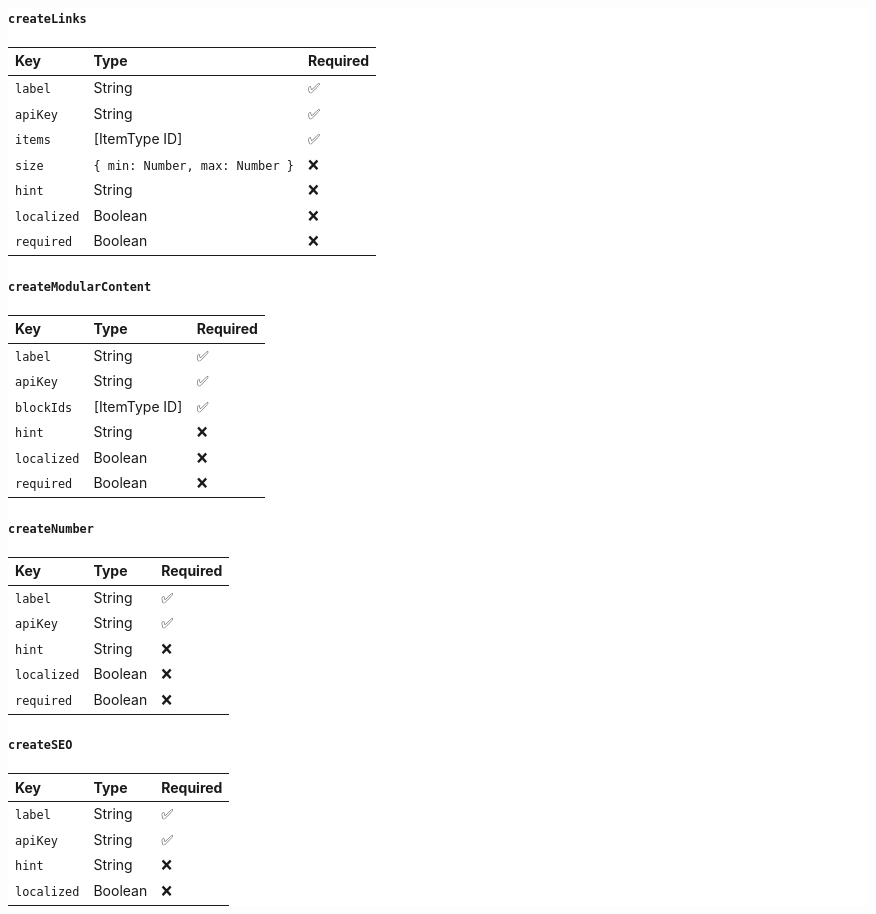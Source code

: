 #### `createLinks`

| Key         | Type                           | Required |
| :---------- | :----------------------------- | :------- |
| `label`     | String                         | ✅       |
| `apiKey`    | String                         | ✅       |
| `items`     | [ItemType ID]                  | ✅       |
| `size`      | `{ min: Number, max: Number }` | ❌       |
| `hint`      | String                         | ❌       |
| `localized` | Boolean                        | ❌       |
| `required`  | Boolean                        | ❌       |

#### `createModularContent`

| Key         | Type          | Required |
| :---------- | :------------ | :------- |
| `label`     | String        | ✅       |
| `apiKey`    | String        | ✅       |
| `blockIds`  | [ItemType ID] | ✅       |
| `hint`      | String        | ❌       |
| `localized` | Boolean       | ❌       |
| `required`  | Boolean       | ❌       |

#### `createNumber`

| Key         | Type    | Required |
| :---------- | :------ | :------- |
| `label`     | String  | ✅       |
| `apiKey`    | String  | ✅       |
| `hint`      | String  | ❌       |
| `localized` | Boolean | ❌       |
| `required`  | Boolean | ❌       |

#### `createSEO`

| Key         | Type    | Required |
| :---------- | :------ | :------- |
| `label`     | String  | ✅       |
| `apiKey`    | String  | ✅       |
| `hint`      | String  | ❌       |
| `localized` | Boolean | ❌       |
